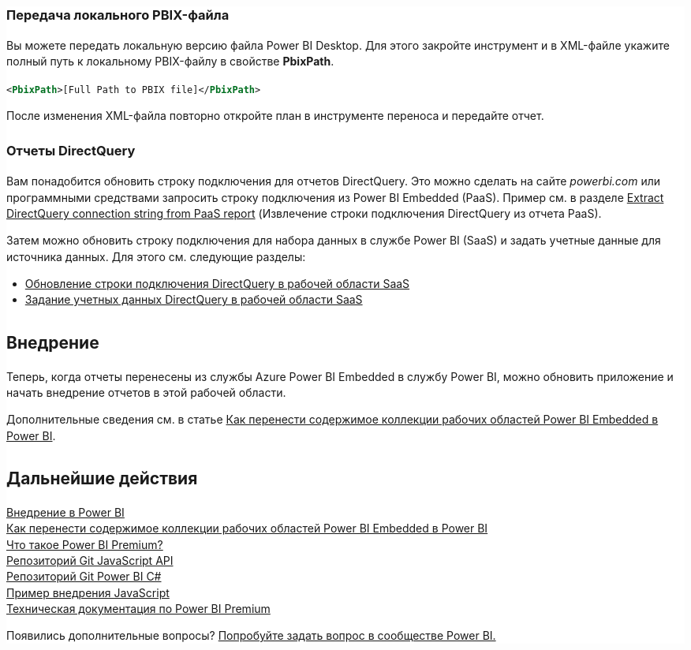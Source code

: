 <a name="upload-local-file"></a>

### <a name="upload-a-local-pbix-file"></a>Передача локального PBIX-файла

Вы можете передать локальную версию файла Power BI Desktop. Для этого закройте инструмент и в XML-файле укажите полный путь к локальному PBIX-файлу в свойстве **PbixPath**.

```xml
<PbixPath>[Full Path to PBIX file]</PbixPath>
```

После изменения XML-файла повторно откройте план в инструменте переноса и передайте отчет.

<a name="directquery-reports"></a>

### <a name="directquery-reports"></a>Отчеты DirectQuery

Вам понадобится обновить строку подключения для отчетов DirectQuery. Это можно сделать на сайте *powerbi.com* или программными средствами запросить строку подключения из Power BI Embedded (PaaS). Пример см. в разделе [Extract DirectQuery connection string from PaaS report](migrate-code-snippets.md#extract-directquery-connection-string-from-paas-report) (Извлечение строки подключения DirectQuery из отчета PaaS).

Затем можно обновить строку подключения для набора данных в службе Power BI (SaaS) и задать учетные данные для источника данных. Для этого см. следующие разделы:

* [Обновление строки подключения DirectQuery в рабочей области SaaS](migrate-code-snippets.md#update-directquery-connection-string-is-saas-workspace)
* [Задание учетных данных DirectQuery в рабочей области SaaS](migrate-code-snippets.md#set-directquery-credentials-in-saas-workspace)

## <a name="embedding"></a>Внедрение

Теперь, когда отчеты перенесены из службы Azure Power BI Embedded в службу Power BI, можно обновить приложение и начать внедрение отчетов в этой рабочей области.

Дополнительные сведения см. в статье [Как перенести содержимое коллекции рабочих областей Power BI Embedded в Power BI](migrate-from-powerbi-embedded.md).

## <a name="next-steps"></a>Дальнейшие действия

[Внедрение в Power BI](embedding.md)  
[Как перенести содержимое коллекции рабочих областей Power BI Embedded в Power BI](migrate-from-powerbi-embedded.md)  
[Что такое Power BI Premium?](../../admin/service-premium-what-is.md)  
[Репозиторий Git JavaScript API](https://github.com/Microsoft/PowerBI-JavaScript)  
[Репозиторий Git Power BI C#](https://github.com/Microsoft/PowerBI-CSharp)  
[Пример внедрения JavaScript](https://microsoft.github.io/PowerBI-JavaScript/demo/)  
[Техническая документация по Power BI Premium](https://aka.ms/pbipremiumwhitepaper)  

Появились дополнительные вопросы? [Попробуйте задать вопрос в сообществе Power BI.](https://community.powerbi.com/)